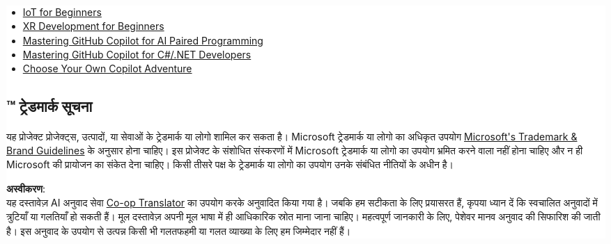 - [IoT for Beginners](https://aka.ms/iot-beginners?WT.mc_id=academic-105485-koreyst)  
- [XR Development for Beginners](https://github.com/microsoft/xr-development-for-beginners?WT.mc_id=academic-105485-koreyst)  
- [Mastering GitHub Copilot for AI Paired Programming](https://aka.ms/GitHubCopilotAI?WT.mc_id=academic-105485-koreyst)  
- [Mastering GitHub Copilot for C#/.NET Developers](https://github.com/microsoft/mastering-github-copilot-for-dotnet-csharp-developers?WT.mc_id=academic-105485-koreyst)  
- [Choose Your Own Copilot Adventure](https://github.com/microsoft/CopilotAdventures?WT.mc_id=academic-105485-koreyst)  


## ™️ ट्रेडमार्क सूचना

यह प्रोजेक्ट प्रोजेक्ट्स, उत्पादों, या सेवाओं के ट्रेडमार्क या लोगो शामिल कर सकता है। Microsoft ट्रेडमार्क या लोगो का अधिकृत उपयोग [Microsoft's Trademark & Brand Guidelines](https://www.microsoft.com/legal/intellectualproperty/trademarks/usage/general) के अनुसार होना चाहिए। इस प्रोजेक्ट के संशोधित संस्करणों में Microsoft ट्रेडमार्क या लोगो का उपयोग भ्रमित करने वाला नहीं होना चाहिए और न ही Microsoft की प्रायोजन का संकेत देना चाहिए। किसी तीसरे पक्ष के ट्रेडमार्क या लोगो का उपयोग उनके संबंधित नीतियों के अधीन है।

**अस्वीकरण**:  
यह दस्तावेज़ AI अनुवाद सेवा [Co-op Translator](https://github.com/Azure/co-op-translator) का उपयोग करके अनुवादित किया गया है। जबकि हम सटीकता के लिए प्रयासरत हैं, कृपया ध्यान दें कि स्वचालित अनुवादों में त्रुटियाँ या गलतियाँ हो सकती हैं। मूल दस्तावेज़ अपनी मूल भाषा में ही आधिकारिक स्रोत माना जाना चाहिए। महत्वपूर्ण जानकारी के लिए, पेशेवर मानव अनुवाद की सिफारिश की जाती है। इस अनुवाद के उपयोग से उत्पन्न किसी भी गलतफहमी या गलत व्याख्या के लिए हम जिम्मेदार नहीं हैं।